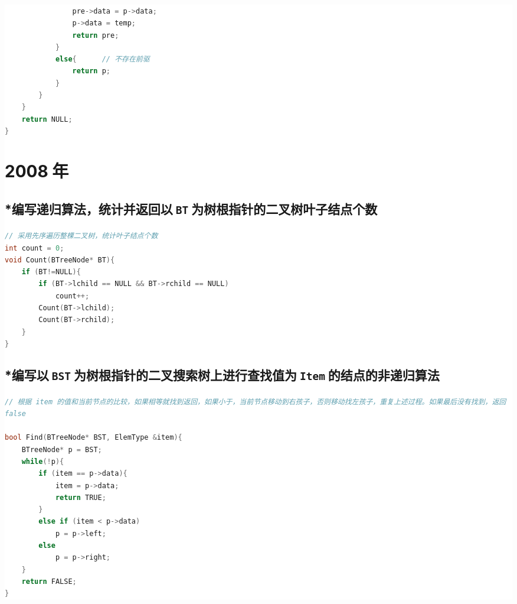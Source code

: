 ```c
				pre->data = p->data;
				p->data = temp;
				return pre;
			}
			else{      // 不存在前驱
				return p;
			}
		}
	}
	return NULL;
}
```

# 2008 年

## *编写递归算法，统计并返回以 `BT` 为树根指针的二叉树叶子结点个数

```c
// 采用先序遍历整棵二叉树，统计叶子结点个数
int count = 0;
void Count(BTreeNode* BT){
    if (BT!=NULL){
        if (BT->lchild == NULL && BT->rchild == NULL)
            count++;
        Count(BT->lchild);
        Count(BT->rchild);
    }
}
```

## *编写以 `BST` 为树根指针的二叉搜索树上进行查找值为 `Item` 的结点的非递归算法

```c
// 根据 item 的值和当前节点的比较，如果相等就找到返回，如果小于，当前节点移动到右孩子，否则移动找左孩子，重复上述过程。如果最后没有找到，返回 false

bool Find(BTreeNode* BST, ElemType &item){
    BTreeNode* p = BST;
    while(!p){
        if (item == p->data){
            item = p->data;
            return TRUE;
        }
        else if (item < p->data)
            p = p->left;
        else
            p = p->right;
    }
    return FALSE;
}
```
